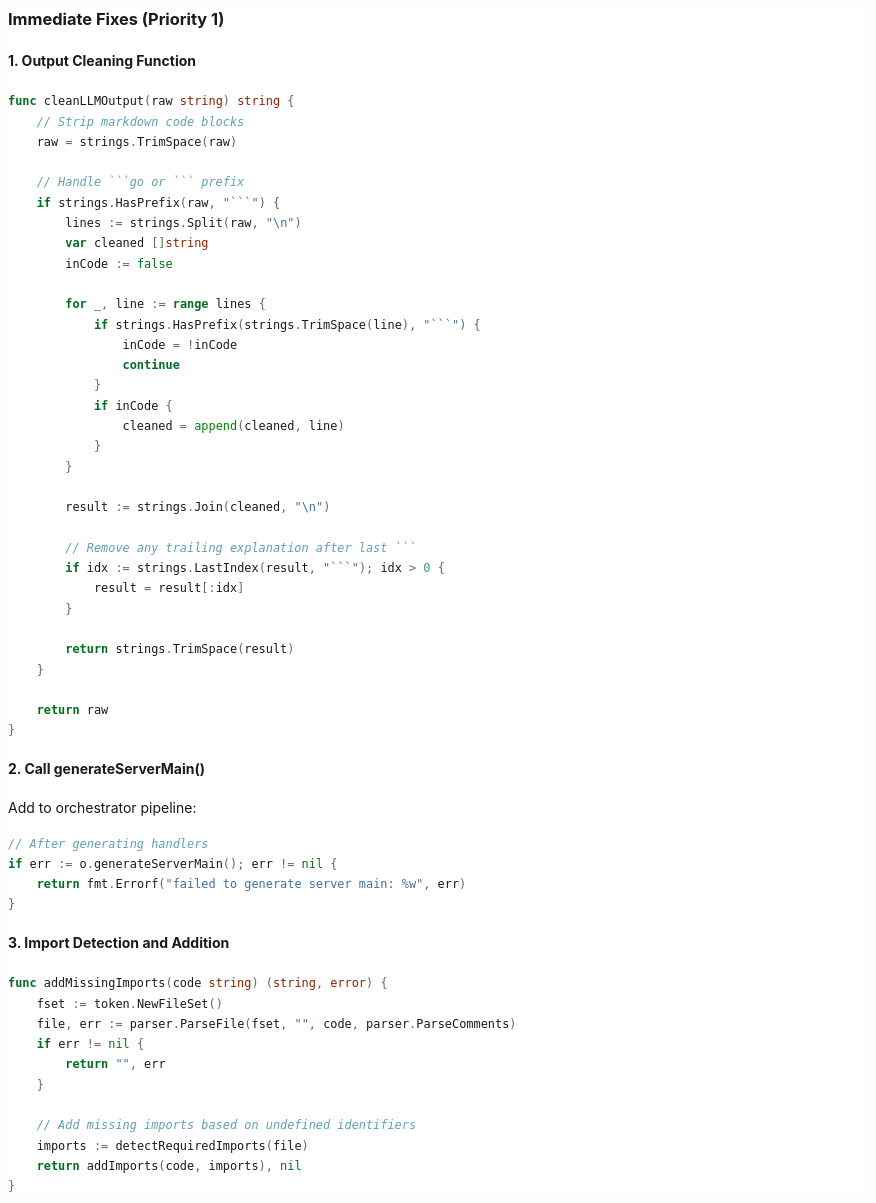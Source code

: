 ### Immediate Fixes (Priority 1)

#### 1. Output Cleaning Function
```go
func cleanLLMOutput(raw string) string {
    // Strip markdown code blocks
    raw = strings.TrimSpace(raw)

    // Handle ```go or ``` prefix
    if strings.HasPrefix(raw, "```") {
        lines := strings.Split(raw, "\n")
        var cleaned []string
        inCode := false

        for _, line := range lines {
            if strings.HasPrefix(strings.TrimSpace(line), "```") {
                inCode = !inCode
                continue
            }
            if inCode {
                cleaned = append(cleaned, line)
            }
        }

        result := strings.Join(cleaned, "\n")

        // Remove any trailing explanation after last ```
        if idx := strings.LastIndex(result, "```"); idx > 0 {
            result = result[:idx]
        }

        return strings.TrimSpace(result)
    }

    return raw
}
```

#### 2. Call generateServerMain()
Add to orchestrator pipeline:
```go
// After generating handlers
if err := o.generateServerMain(); err != nil {
    return fmt.Errorf("failed to generate server main: %w", err)
}
```

#### 3. Import Detection and Addition
```go
func addMissingImports(code string) (string, error) {
    fset := token.NewFileSet()
    file, err := parser.ParseFile(fset, "", code, parser.ParseComments)
    if err != nil {
        return "", err
    }

    // Add missing imports based on undefined identifiers
    imports := detectRequiredImports(file)
    return addImports(code, imports), nil
}
```
